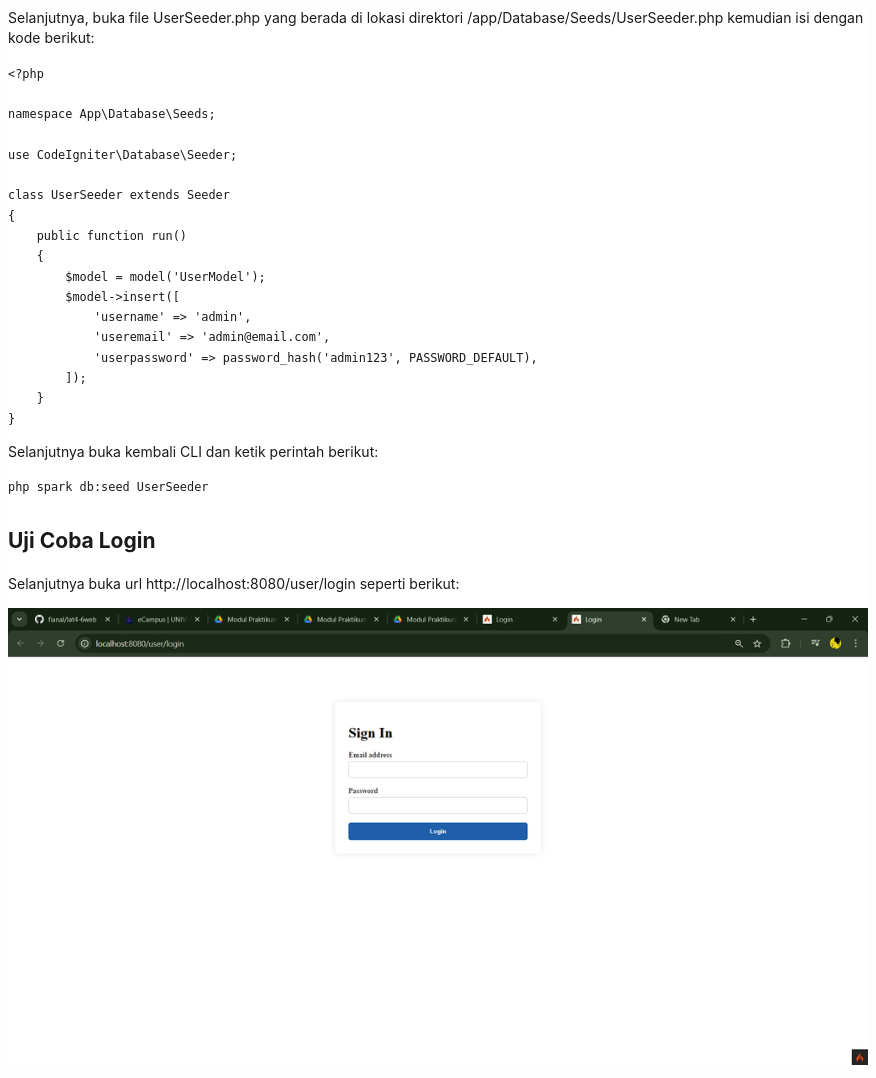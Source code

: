 <p>Selanjutnya, buka file UserSeeder.php yang berada di lokasi direktori /app/Database/Seeds/UserSeeder.php kemudian isi dengan kode berikut:</p>

```
<?php

namespace App\Database\Seeds;

use CodeIgniter\Database\Seeder;

class UserSeeder extends Seeder
{
    public function run()
    {
        $model = model('UserModel');
        $model->insert([
            'username' => 'admin',
            'useremail' => 'admin@email.com',
            'userpassword' => password_hash('admin123', PASSWORD_DEFAULT),
        ]);
    }
}
```

<p>Selanjutnya buka kembali CLI dan ketik perintah berikut:</p>

```
php spark db:seed UserSeeder
```

## Uji Coba Login
<p>Selanjutnya buka url http://localhost:8080/user/login seperti berikut:</p>

![img](https://github.com/fianal/lat4-6web/blob/main/imgLat4-6/Login%20-%20Google%20Chrome%2008-05-2025%2011_38_30.png)
